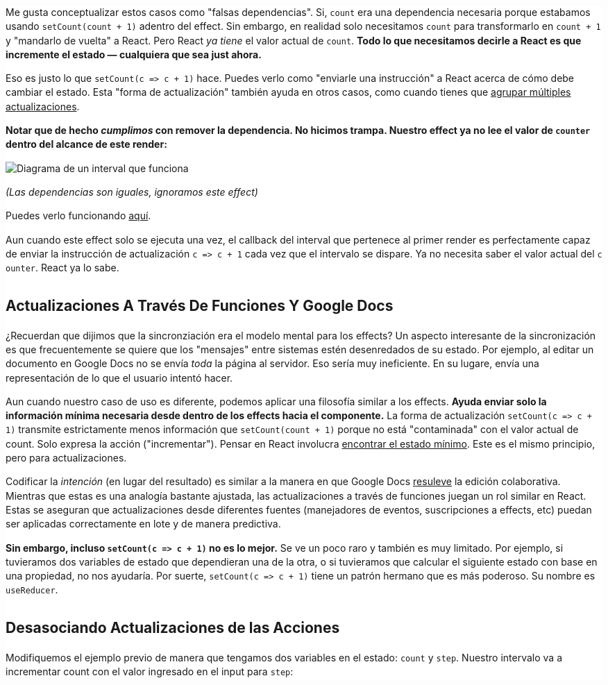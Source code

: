 Me gusta conceptualizar estos casos como "falsas dependencias". Si, `count` era una dependencia necesaria porque estabamos usando `setCount(count + 1)` adentro del effect. Sin embargo, en realidad solo necesitamos `count`  para transformarlo en `count + 1` y "mandarlo de vuelta" a React. Pero React *ya tiene* el valor actual de `count`. **Todo lo que necesitamos decirle a React es que incremente el estado — cualquiera que sea just ahora.**

Eso es justo lo que `setCount(c => c + 1)` hace. Puedes verlo como "enviarle una instrucción" a React acerca de cómo debe cambiar el estado. Esta "forma de actualización" también ayuda en otros casos, como cuando tienes que [agrupar múltiples actualizaciones](/react-as-a-ui-runtime/#batching).

**Notar que de hecho _cumplimos_ con remover la dependencia. No hicimos trampa. Nuestro effect ya no lee el valor de `counter` dentro del alcance de este render:**

![Diagrama de un interval que funciona](./interval-right.gif)

*(Las dependencias son iguales, ignoramos este effect)*

Puedes verlo funcionando [aquí](https://codesandbox.io/s/q3181xz1pj).

Aun cuando este effect solo se ejecuta una  vez, el callback del interval que pertenece al primer render es perfectamente capaz de enviar la instrucción de actualización `c => c + 1` cada vez que el intervalo se dispare. Ya no necesita saber el valor actual del `counter`. React ya lo sabe.

## Actualizaciones A Través De Funciones Y Google Docs


¿Recuerdan que dijimos que la sincronziación era el modelo mental para los effects? Un aspecto interesante de la sincronización es que frecuentemente se quiere que los "mensajes" entre sistemas estén desenredados de su estado. Por ejemplo, al editar un documento en Google Docs no se envía *toda* la página al servidor. Eso sería muy ineficiente. En su lugare, envía una representación de lo que el usuario intentó hacer.

Aun cuando nuestro caso de uso es diferente, podemos aplicar una filosofía similar a los effects. **Ayuda enviar solo la información mínima necesaria desde dentro de los effects hacia el componente.** La forma de actualización `setCount(c => c + 1)` transmite estrictamente menos información que `setCount(count + 1)` porque no está "contaminada" con el valor actual de count. Solo expresa la acción ("incrementar"). Pensar en React involucra [encontrar el estado mínimo](https://reactjs.org/docs/thinking-in-react.html#step-3-identify-the-minimal-but-complete-representation-of-ui-state). Este es el mismo principio, pero para actualizaciones.

Codificar la *intención* (en lugar del resultado) es similar a la manera en que Google Docs [resuleve](https://medium.com/@srijancse/how-real-time-collaborative-editing-work-operational-transformation-ac4902d75682) la edición colaborativa. Mientras que estas es una analogía bastante ajustada, las actualizaciones a través de funciones juegan un rol similar en React. Estas se aseguran que actualizaciones desde diferentes fuentes (manejadores de eventos, suscripciones a effects, etc) puedan ser aplicadas correctamente en lote y de manera predictiva.

**Sin embargo, incluso `setCount(c => c + 1)` no es lo mejor.** Se ve un poco raro y también es muy limitado. Por ejemplo, si tuvieramos dos variables de estado que dependieran una de la otra, o si tuvieramos que calcular el siguiente  estado con base en una propiedad, no nos ayudaría. Por suerte, `setCount(c => c + 1)` tiene un patrón hermano que es más poderoso. Su nombre es `useReducer`.

## Desasociando Actualizaciones de las Acciones

Modifiquemos el ejemplo previo de manera que tengamos dos variables en el estado: `count` y `step`. Nuestro intervalo va a incrementar count con el valor ingresado en el input para `step`:
